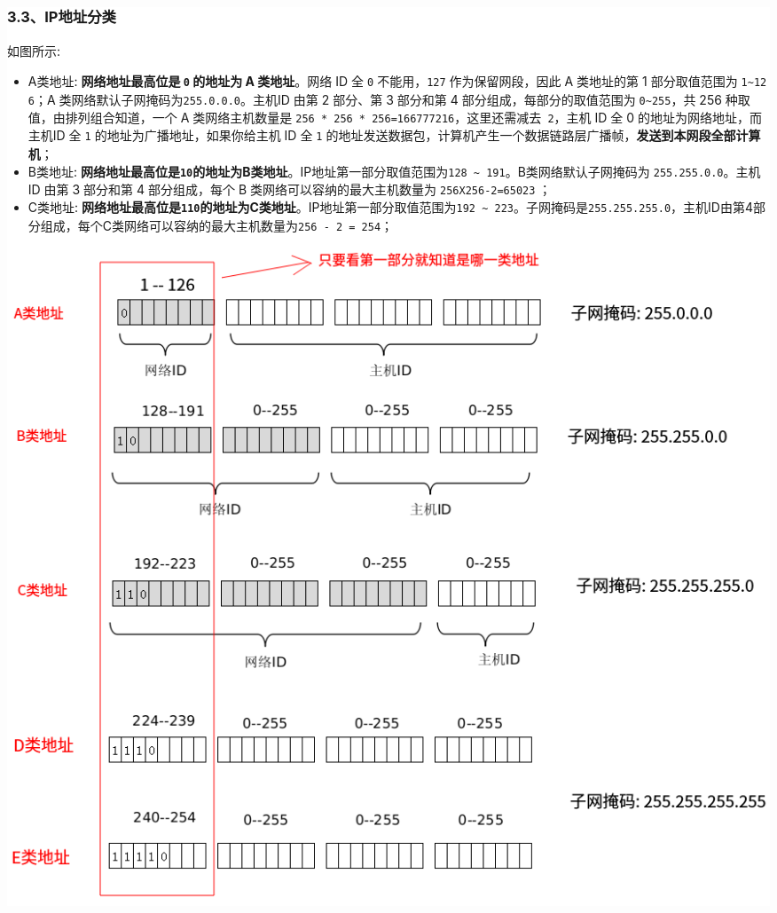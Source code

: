 ### 3.3、IP地址分类

如图所示: 

* A类地址: **网络地址最高位是 `0` 的地址为 A 类地址**。网络 ID 全 `0` 不能用，`127` 作为保留网段，因此 A 类地址的第 1 部分取值范围为 `1~126`；A 类网络默认子网掩码为`255.0.0.0`。主机ID 由第 2 部分、第 3 部分和第 4 部分组成，每部分的取值范围为 `0~255`，共 256 种取值，由排列组合知道，一个 A 类网络主机数量是 `256 * 256 * 256=166777216`，这里还需减去` 2`，主机 ID 全 0 的地址为网络地址，而主机ID 全 `1` 的地址为广播地址，如果你给主机 ID 全 `1` 的地址发送数据包，计算机产生一个数据链路层广播帧，**发送到本网段全部计算机**；
* B类地址: **网络地址最高位是`10`的地址为B类地址**。IP地址第一部分取值范围为`128 ~ 191`。B类网络默认子网掩码为 `255.255.0.0`。主机 ID 由第 3 部分和第 4 部分组成，每个 B 类网络可以容纳的最大主机数量为 `256X256-2=65023` ；
* C类地址: **网络地址最高位是`110`的地址为C类地址**。IP地址第一部分取值范围为`192 ~ 223`。子网掩码是`255.255.255.0`，主机ID由第4部分组成，每个C类网络可以容纳的最大主机数量为`256 - 2 = 254`；

![在这里插入图片描述](images/4_12.png)
